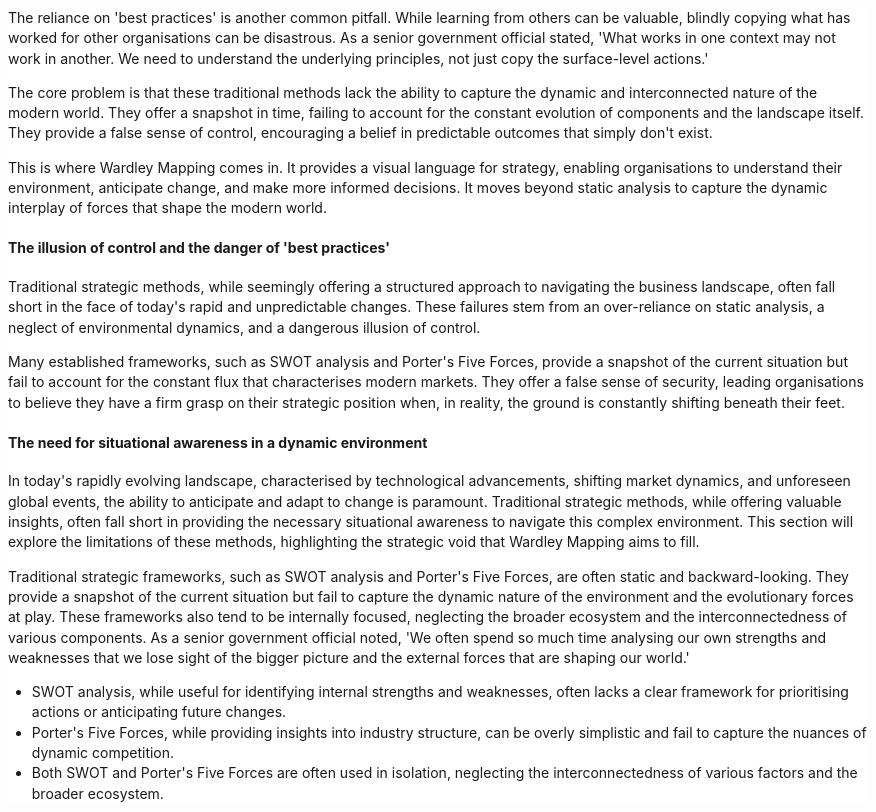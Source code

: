 The reliance on 'best practices' is another common pitfall. While learning from others can be valuable, blindly copying what has worked for other organisations can be disastrous. As a senior government official stated, 'What works in one context may not work in another. We need to understand the underlying principles, not just copy the surface-level actions.'

The core problem is that these traditional methods lack the ability to capture the dynamic and interconnected nature of the modern world. They offer a snapshot in time, failing to account for the constant evolution of components and the landscape itself. They provide a false sense of control, encouraging a belief in predictable outcomes that simply don't exist.

This is where Wardley Mapping comes in. It provides a visual language for strategy, enabling organisations to understand their environment, anticipate change, and make more informed decisions. It moves beyond static analysis to capture the dynamic interplay of forces that shape the modern world.



#### <a id="the-illusion-of-control-and-the-danger-of-best-practices"></a>The illusion of control and the danger of 'best practices'

Traditional strategic methods, while seemingly offering a structured approach to navigating the business landscape, often fall short in the face of today's rapid and unpredictable changes. These failures stem from an over-reliance on static analysis, a neglect of environmental dynamics, and a dangerous illusion of control.

Many established frameworks, such as SWOT analysis and Porter's Five Forces, provide a snapshot of the current situation but fail to account for the constant flux that characterises modern markets. They offer a false sense of security, leading organisations to believe they have a firm grasp on their strategic position when, in reality, the ground is constantly shifting beneath their feet.



#### <a id="the-need-for-situational-awareness-in-a-dynamic-environment"></a>The need for situational awareness in a dynamic environment

In today's rapidly evolving landscape, characterised by technological advancements, shifting market dynamics, and unforeseen global events, the ability to anticipate and adapt to change is paramount. Traditional strategic methods, while offering valuable insights, often fall short in providing the necessary situational awareness to navigate this complex environment. This section will explore the limitations of these methods, highlighting the strategic void that Wardley Mapping aims to fill.

Traditional strategic frameworks, such as SWOT analysis and Porter's Five Forces, are often static and backward-looking. They provide a snapshot of the current situation but fail to capture the dynamic nature of the environment and the evolutionary forces at play. These frameworks also tend to be internally focused, neglecting the broader ecosystem and the interconnectedness of various components. As a senior government official noted, 'We often spend so much time analysing our own strengths and weaknesses that we lose sight of the bigger picture and the external forces that are shaping our world.'

- SWOT analysis, while useful for identifying internal strengths and weaknesses, often lacks a clear framework for prioritising actions or anticipating future changes.
- Porter's Five Forces, while providing insights into industry structure, can be overly simplistic and fail to capture the nuances of dynamic competition.
- Both SWOT and Porter's Five Forces are often used in isolation, neglecting the interconnectedness of various factors and the broader ecosystem.
